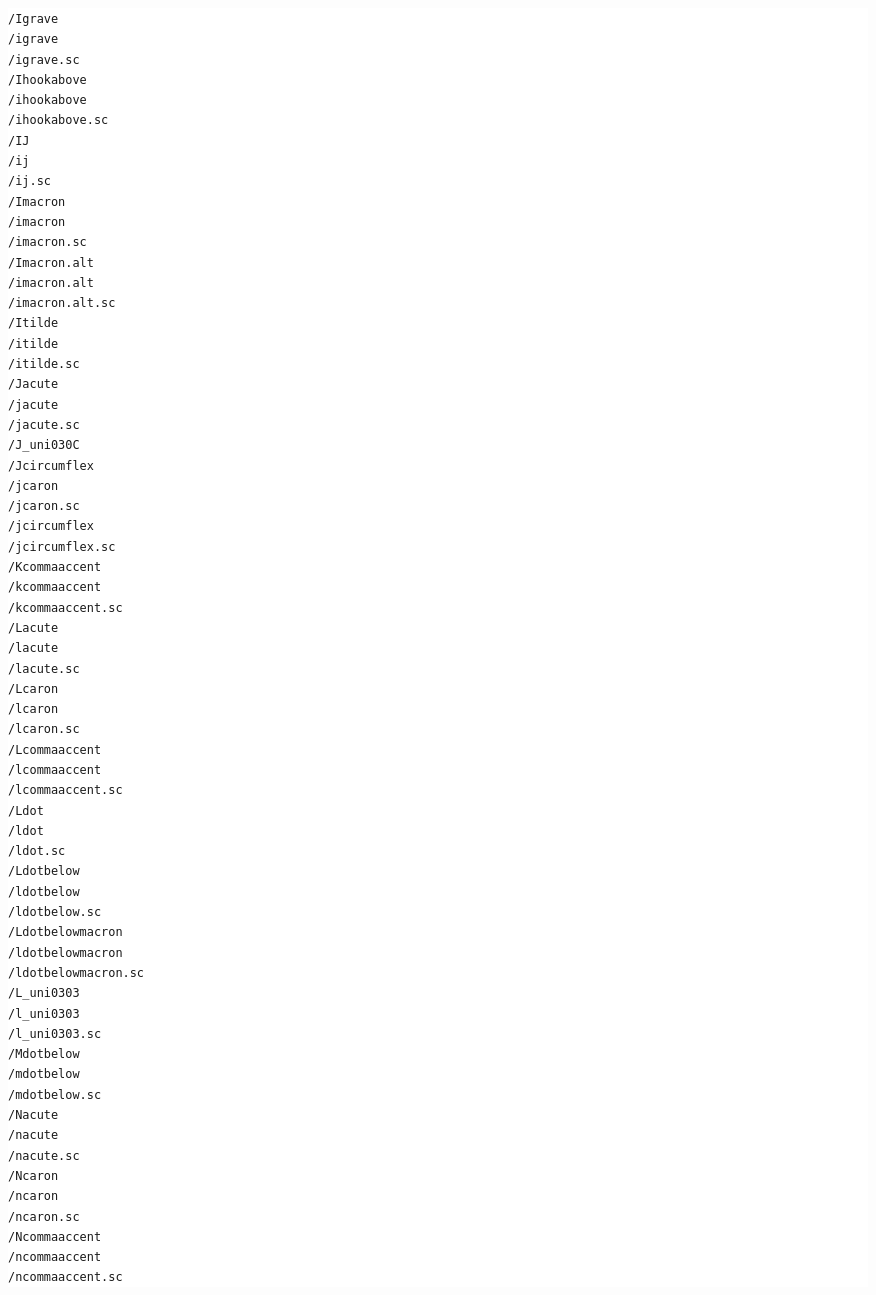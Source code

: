 ```text
/Igrave
/igrave
/igrave.sc
/Ihookabove
/ihookabove
/ihookabove.sc
/IJ
/ij
/ij.sc
/Imacron
/imacron
/imacron.sc
/Imacron.alt
/imacron.alt
/imacron.alt.sc
/Itilde
/itilde
/itilde.sc
/Jacute
/jacute
/jacute.sc
/J_uni030C
/Jcircumflex
/jcaron
/jcaron.sc
/jcircumflex
/jcircumflex.sc
/Kcommaaccent
/kcommaaccent
/kcommaaccent.sc
/Lacute
/lacute
/lacute.sc
/Lcaron
/lcaron
/lcaron.sc
/Lcommaaccent
/lcommaaccent
/lcommaaccent.sc
/Ldot
/ldot
/ldot.sc
/Ldotbelow
/ldotbelow
/ldotbelow.sc
/Ldotbelowmacron
/ldotbelowmacron
/ldotbelowmacron.sc
/L_uni0303
/l_uni0303
/l_uni0303.sc
/Mdotbelow
/mdotbelow
/mdotbelow.sc
/Nacute
/nacute
/nacute.sc
/Ncaron
/ncaron
/ncaron.sc
/Ncommaaccent
/ncommaaccent
/ncommaaccent.sc
```